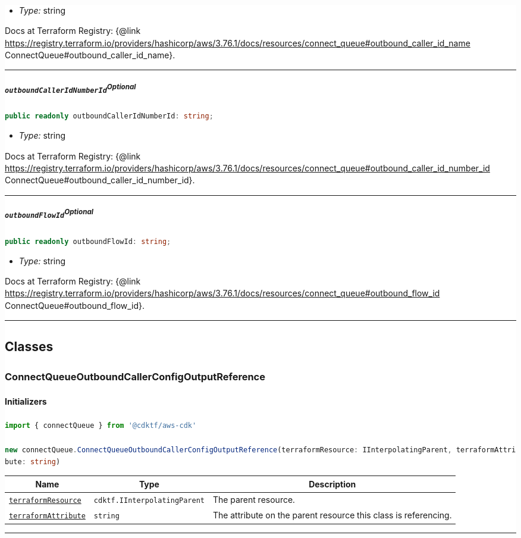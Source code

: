 - *Type:* string

Docs at Terraform Registry: {@link https://registry.terraform.io/providers/hashicorp/aws/3.76.1/docs/resources/connect_queue#outbound_caller_id_name ConnectQueue#outbound_caller_id_name}.

---

##### `outboundCallerIdNumberId`<sup>Optional</sup> <a name="outboundCallerIdNumberId" id="@cdktf/aws-cdk.connectQueue.ConnectQueueOutboundCallerConfig.property.outboundCallerIdNumberId"></a>

```typescript
public readonly outboundCallerIdNumberId: string;
```

- *Type:* string

Docs at Terraform Registry: {@link https://registry.terraform.io/providers/hashicorp/aws/3.76.1/docs/resources/connect_queue#outbound_caller_id_number_id ConnectQueue#outbound_caller_id_number_id}.

---

##### `outboundFlowId`<sup>Optional</sup> <a name="outboundFlowId" id="@cdktf/aws-cdk.connectQueue.ConnectQueueOutboundCallerConfig.property.outboundFlowId"></a>

```typescript
public readonly outboundFlowId: string;
```

- *Type:* string

Docs at Terraform Registry: {@link https://registry.terraform.io/providers/hashicorp/aws/3.76.1/docs/resources/connect_queue#outbound_flow_id ConnectQueue#outbound_flow_id}.

---

## Classes <a name="Classes" id="Classes"></a>

### ConnectQueueOutboundCallerConfigOutputReference <a name="ConnectQueueOutboundCallerConfigOutputReference" id="@cdktf/aws-cdk.connectQueue.ConnectQueueOutboundCallerConfigOutputReference"></a>

#### Initializers <a name="Initializers" id="@cdktf/aws-cdk.connectQueue.ConnectQueueOutboundCallerConfigOutputReference.Initializer"></a>

```typescript
import { connectQueue } from '@cdktf/aws-cdk'

new connectQueue.ConnectQueueOutboundCallerConfigOutputReference(terraformResource: IInterpolatingParent, terraformAttribute: string)
```

| **Name** | **Type** | **Description** |
| --- | --- | --- |
| <code><a href="#@cdktf/aws-cdk.connectQueue.ConnectQueueOutboundCallerConfigOutputReference.Initializer.parameter.terraformResource">terraformResource</a></code> | <code>cdktf.IInterpolatingParent</code> | The parent resource. |
| <code><a href="#@cdktf/aws-cdk.connectQueue.ConnectQueueOutboundCallerConfigOutputReference.Initializer.parameter.terraformAttribute">terraformAttribute</a></code> | <code>string</code> | The attribute on the parent resource this class is referencing. |

---